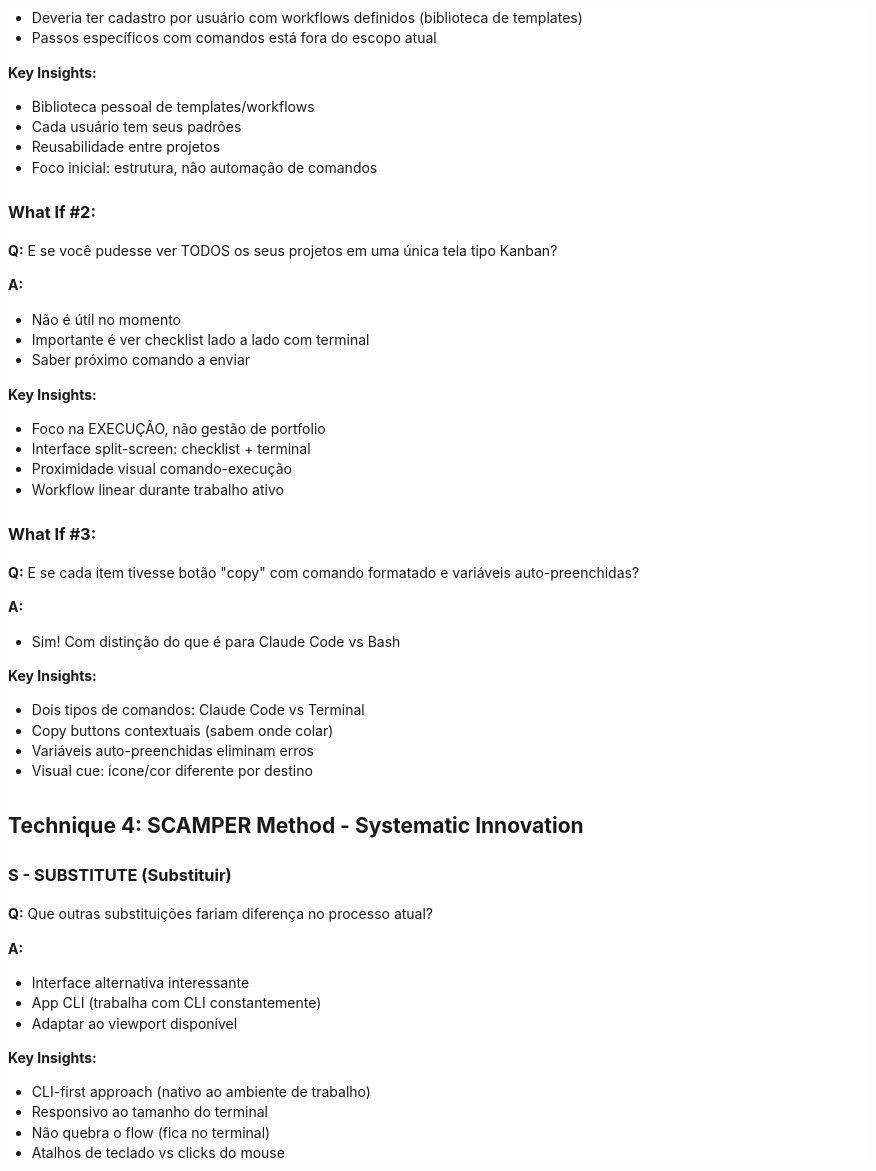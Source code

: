 - Deveria ter cadastro por usuário com workflows definidos (biblioteca de templates)
- Passos específicos com comandos está fora do escopo atual

**Key Insights:**

- Biblioteca pessoal de templates/workflows
- Cada usuário tem seus padrões
- Reusabilidade entre projetos
- Foco inicial: estrutura, não automação de comandos

### What If #2:

**Q:** E se você pudesse ver TODOS os seus projetos em uma única tela tipo Kanban?

**A:**

- Não é útil no momento
- Importante é ver checklist lado a lado com terminal
- Saber próximo comando a enviar

**Key Insights:**

- Foco na EXECUÇÃO, não gestão de portfolio
- Interface split-screen: checklist + terminal
- Proximidade visual comando-execução
- Workflow linear durante trabalho ativo

### What If #3:

**Q:** E se cada item tivesse botão "copy" com comando formatado e variáveis auto-preenchidas?

**A:**

- Sim! Com distinção do que é para Claude Code vs Bash

**Key Insights:**

- Dois tipos de comandos: Claude Code vs Terminal
- Copy buttons contextuais (sabem onde colar)
- Variáveis auto-preenchidas eliminam erros
- Visual cue: ícone/cor diferente por destino

## Technique 4: SCAMPER Method - Systematic Innovation

### S - SUBSTITUTE (Substituir)

**Q:** Que outras substituições fariam diferença no processo atual?

**A:**

- Interface alternativa interessante
- App CLI (trabalha com CLI constantemente)
- Adaptar ao viewport disponível

**Key Insights:**

- CLI-first approach (nativo ao ambiente de trabalho)
- Responsivo ao tamanho do terminal
- Não quebra o flow (fica no terminal)
- Atalhos de teclado vs clicks do mouse
